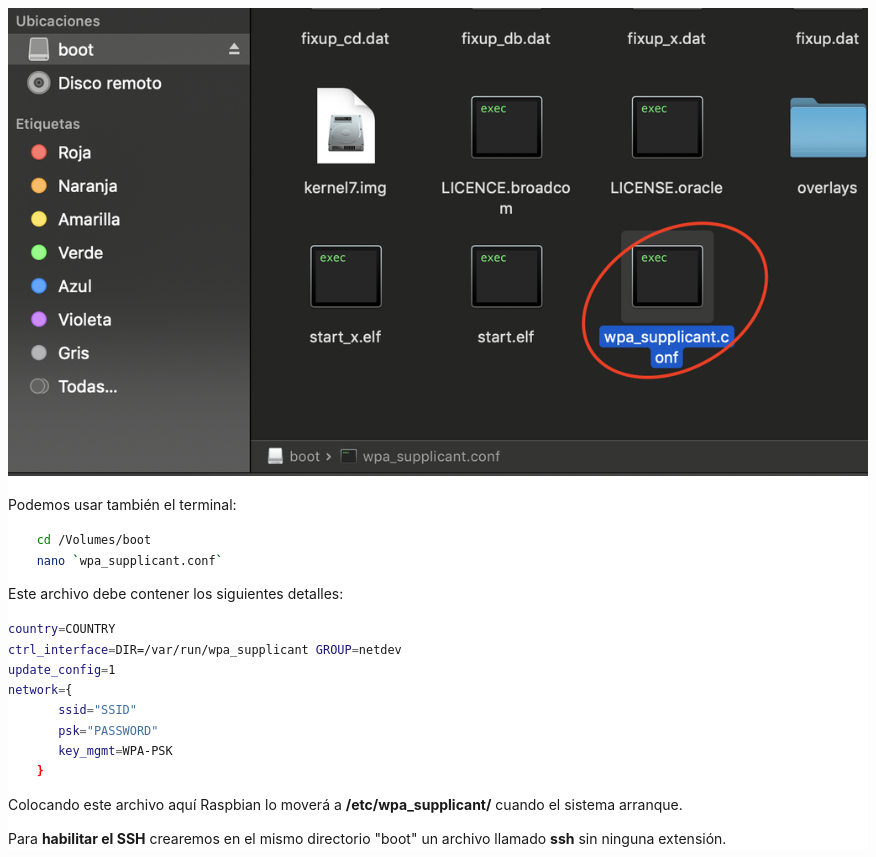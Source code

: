 ![Creamos el archivo wpa_supplicant.conf](https://raw.githubusercontent.com/Pedroos46/raspberry-server/master/resources/1.png)

Podemos usar también el terminal:

```bash
    cd /Volumes/boot  
    nano `wpa_supplicant.conf`
```
Este archivo debe contener los siguientes detalles: 

 ```bash
 country=COUNTRY
 ctrl_interface=DIR=/var/run/wpa_supplicant GROUP=netdev
 update_config=1
 network={
        ssid="SSID"
        psk="PASSWORD"
        key_mgmt=WPA-PSK
     }
```
Colocando este archivo aquí Raspbian lo moverá  a **/etc/wpa_supplicant/** cuando el sistema arranque.

Para **habilitar el SSH** crearemos en el mismo directorio "boot" un archivo llamado **ssh** sin ninguna extensión. 
